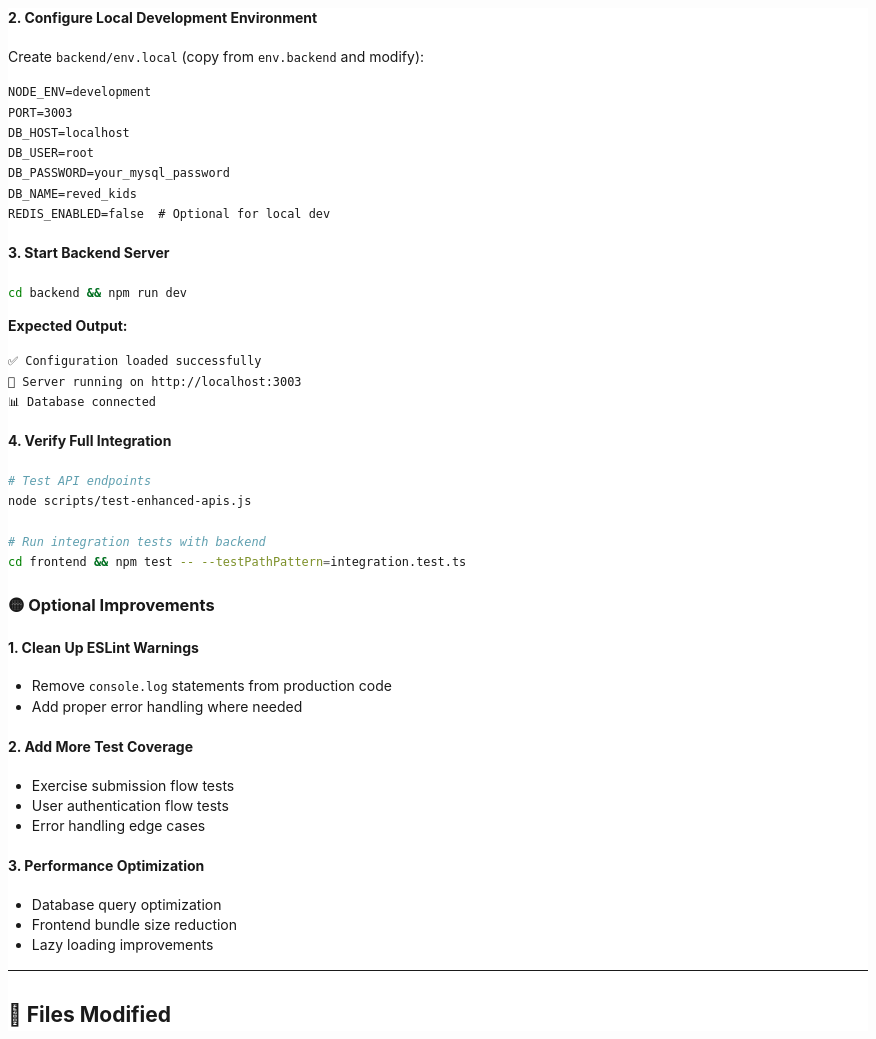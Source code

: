 #### 2. **Configure Local Development Environment**
Create `backend/env.local` (copy from `env.backend` and modify):
```env
NODE_ENV=development
PORT=3003
DB_HOST=localhost
DB_USER=root
DB_PASSWORD=your_mysql_password
DB_NAME=reved_kids
REDIS_ENABLED=false  # Optional for local dev
```

#### 3. **Start Backend Server**
```bash
cd backend && npm run dev
```
**Expected Output:**
```
✅ Configuration loaded successfully
🚀 Server running on http://localhost:3003
📊 Database connected
```

#### 4. **Verify Full Integration**
```bash
# Test API endpoints
node scripts/test-enhanced-apis.js

# Run integration tests with backend
cd frontend && npm test -- --testPathPattern=integration.test.ts
```

### 🟡 **Optional Improvements**

#### 1. **Clean Up ESLint Warnings**
- Remove `console.log` statements from production code
- Add proper error handling where needed

#### 2. **Add More Test Coverage**
- Exercise submission flow tests
- User authentication flow tests
- Error handling edge cases

#### 3. **Performance Optimization**
- Database query optimization
- Frontend bundle size reduction
- Lazy loading improvements

---

## 📁 **Files Modified**
